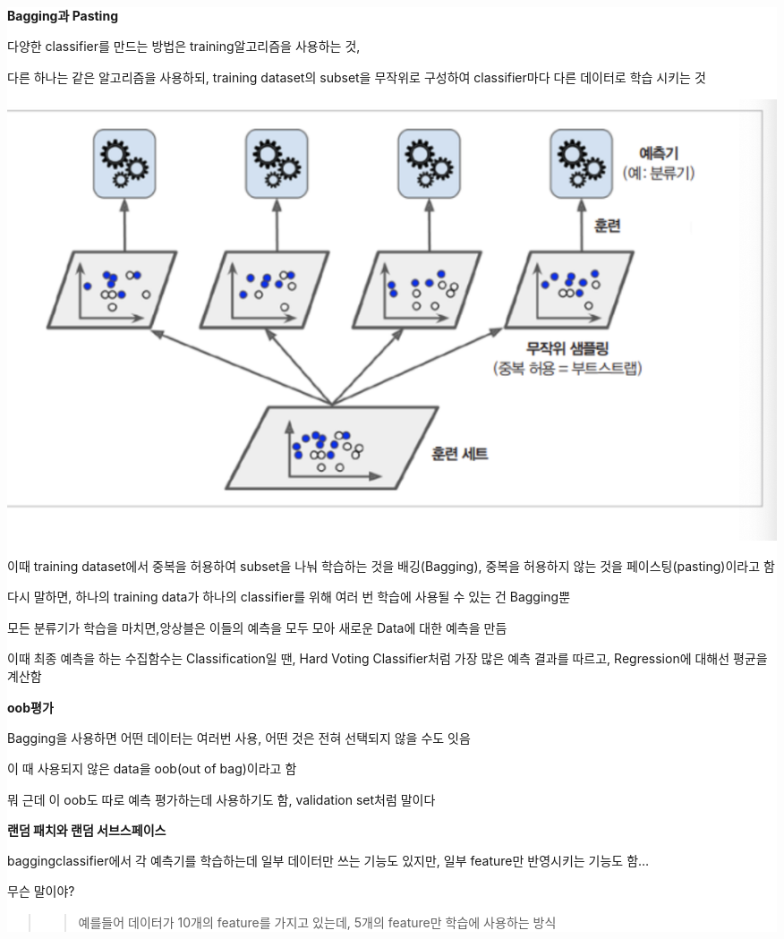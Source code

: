 ****Bagging과 Pasting****

다양한 classifier를 만드는 방법은 training알고리즘을 사용하는 것,

다른 하나는 같은 알고리즘을 사용하되, training dataset의 subset을 무작위로 구성하여 classifier마다 다른 데이터로 학습 시키는 것

![스크린샷 2023-05-15 오후 4.59.58.png](%E1%84%8B%E1%85%A1%E1%86%BC%E1%84%89%E1%85%A1%E1%86%BC%E1%84%87%E1%85%B3%E1%86%AF%20%E1%84%92%E1%85%A1%E1%86%A8%E1%84%89%E1%85%B3%E1%86%B8%E1%84%80%E1%85%AA%20%E1%84%85%E1%85%A2%E1%86%AB%E1%84%83%E1%85%A5%E1%86%B7%20%E1%84%91%E1%85%A9%E1%84%85%E1%85%A6%E1%84%89%E1%85%B3%E1%84%90%E1%85%B3%20ce23d21ecad94385838f629210635bf1/%25E1%2584%2589%25E1%2585%25B3%25E1%2584%258F%25E1%2585%25B3%25E1%2584%2585%25E1%2585%25B5%25E1%2586%25AB%25E1%2584%2589%25E1%2585%25A3%25E1%2586%25BA_2023-05-15_%25E1%2584%258B%25E1%2585%25A9%25E1%2584%2592%25E1%2585%25AE_4.59.58.png)

이때 training dataset에서 중복을 허용하여 subset을 나눠 학습하는 것을 배깅(Bagging), 중복을 허용하지 않는 것을 페이스팅(pasting)이라고 함

다시 말하면, 하나의 training data가 하나의 classifier를 위해 여러 번 학습에 사용될 수 있는 건 Bagging뿐

모든 분류기가 학습을 마치면,앙상블은 이들의 예측을 모두 모아 새로운 Data에 대한 예측을 만듬

이때 최종 예측을 하는 수집함수는 Classification일 땐, Hard Voting Classifier처럼 가장 많은 예측 결과를 따르고, Regression에 대해선 평균을 계산함

**oob평가**

Bagging을 사용하면 어떤 데이터는 여러번 사용, 어떤 것은 전혀 선택되지 않을 수도 잇음

이 때 사용되지 않은 data을 oob(out of bag)이라고 함

뭐 근데 이 oob도 따로 예측 평가하는데 사용하기도 함, validation set처럼 말이다

****랜덤 패치와 랜덤 서브스페이스****

baggingclassifier에서 각 예측기를 학습하는데 일부 데이터만 쓰는 기능도 있지만, 일부 feature만 반영시키는 기능도 함…

무슨 말이야?

>>예를들어 데이터가 10개의 feature를 가지고 있는데, 5개의 feature만 학습에 사용하는 방식
